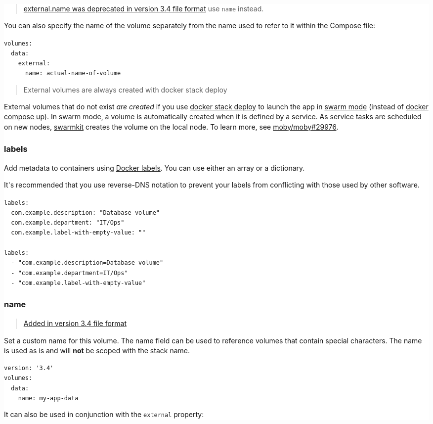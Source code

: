 > [external.name was deprecated in version 3.4 file format](compose-versioning.md#version-34)
> use `name` instead.

You can also specify the name of the volume separately from the name used to
refer to it within the Compose file:

    volumes:
      data:
        external:
          name: actual-name-of-volume

> External volumes are always created with docker stack deploy
>
External volumes that do not exist _are created_ if you use [docker stack
deploy](#deploy) to launch the app in [swarm mode](/engine/swarm/index.md)
(instead of [docker compose up](/compose/reference/up.md)). In swarm mode, a
volume is automatically created when it is defined by a service. As service
tasks are scheduled on new nodes,
[swarmkit](https://github.com/docker/swarmkit/blob/master/README.md) creates the
volume on the local node. To learn more, see
[moby/moby#29976](https://github.com/moby/moby/issues/29976).

### labels

Add metadata to containers using
[Docker labels](/engine/userguide/labels-custom-metadata.md). You can use either
an array or a dictionary.

It's recommended that you use reverse-DNS notation to prevent your labels from
conflicting with those used by other software.

    labels:
      com.example.description: "Database volume"
      com.example.department: "IT/Ops"
      com.example.label-with-empty-value: ""

    labels:
      - "com.example.description=Database volume"
      - "com.example.department=IT/Ops"
      - "com.example.label-with-empty-value"

### name

> [Added in version 3.4 file format](compose-versioning.md#version-34)

Set a custom name for this volume. The name field can be used to reference
volumes that contain special characters. The name is used as is
and will **not** be scoped with the stack name.

    version: '3.4'
    volumes:
      data:
        name: my-app-data

It can also be used in conjunction with the `external` property:
